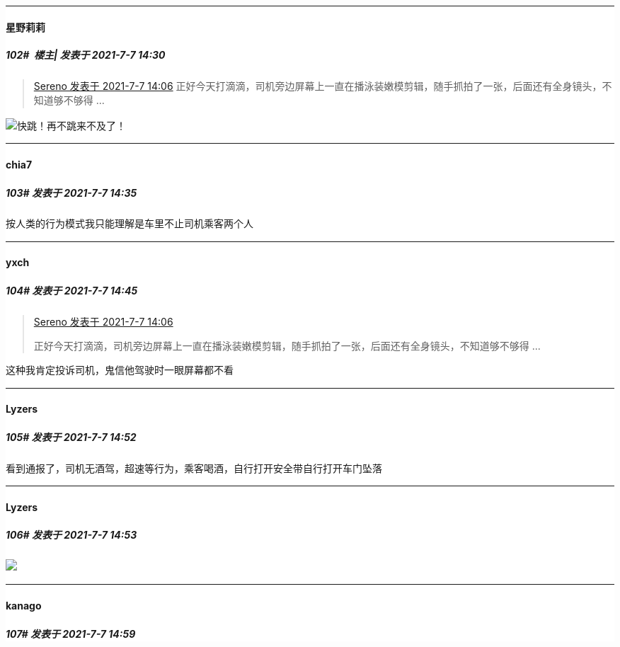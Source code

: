 
*****

####  星野莉莉  
##### 102#         楼主| 发表于 2021-7-7 14:30


<blockquote><a href="httphttps://bbs.saraba1st.com/2b/forum.php?mod=redirect&amp;goto=findpost&amp;pid=51871819&amp;ptid=2013907" target="_blank">Sereno 发表于 2021-7-7 14:06</a>
正好今天打滴滴，司机旁边屏幕上一直在播泳装嫩模剪辑，随手抓拍了一张，后面还有全身镜头，不知道够不够得 ...</blockquote>
<img src="https://static.saraba1st.com/image/smiley/face2017/053.png" referrerpolicy="no-referrer">快跳！再不跳来不及了！


*****

####  chia7  
##### 103#       发表于 2021-7-7 14:35


按人类的行为模式我只能理解是车里不止司机乘客两个人


*****

####  yxch  
##### 104#       发表于 2021-7-7 14:45


<blockquote><a href="httphttps://bbs.saraba1st.com/2b/forum.php?mod=redirect&amp;goto=findpost&amp;pid=51871819&amp;ptid=2013907" target="_blank">Sereno 发表于 2021-7-7 14:06</a>

正好今天打滴滴，司机旁边屏幕上一直在播泳装嫩模剪辑，随手抓拍了一张，后面还有全身镜头，不知道够不够得 ...</blockquote>
这种我肯定投诉司机，鬼信他驾驶时一眼屏幕都不看


                                              

*****

####  Lyzers  
##### 105#       发表于 2021-7-7 14:52


看到通报了，司机无酒驾，超速等行为，乘客喝酒，自行打开安全带自行打开车门坠落


*****

####  Lyzers  
##### 106#       发表于 2021-7-7 14:53


<img src="https://p.sda1.dev/2/06a053dfde0c5792b8bf27f659944eb5/IMG_CMP_215391141.jpeg" referrerpolicy="no-referrer">


*****

####  kanago  
##### 107#       发表于 2021-7-7 14:59
